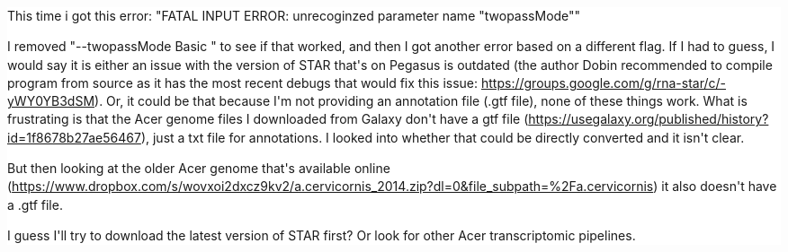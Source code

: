 This time i got this error: "FATAL INPUT ERROR: unrecoginzed parameter name "twopassMode""

I removed "--twopassMode Basic \" to see if that worked, and then I got another error based on a different flag. If I had to guess, I would say it is either an issue with the version of STAR that's on Pegasus is outdated (the author Dobin recommended to compile program from source as it has the most recent debugs that would fix this issue: https://groups.google.com/g/rna-star/c/-yWY0YB3dSM). Or, it could be that because I'm not providing an annotation file (.gtf file), none of these things work. What is frustrating is that the Acer genome files I downloaded from Galaxy don't have a gtf file (https://usegalaxy.org/published/history?id=1f8678b27ae56467), just a txt file for annotations. I looked into whether that could be directly converted and it isn't clear. 

But then looking at the older Acer genome that's available online (https://www.dropbox.com/s/wovxoi2dxcz9kv2/a.cervicornis_2014.zip?dl=0&file_subpath=%2Fa.cervicornis) it also doesn't have a .gtf file. 

I guess I'll try to download the latest version of STAR first? Or look for other Acer transcriptomic pipelines.
